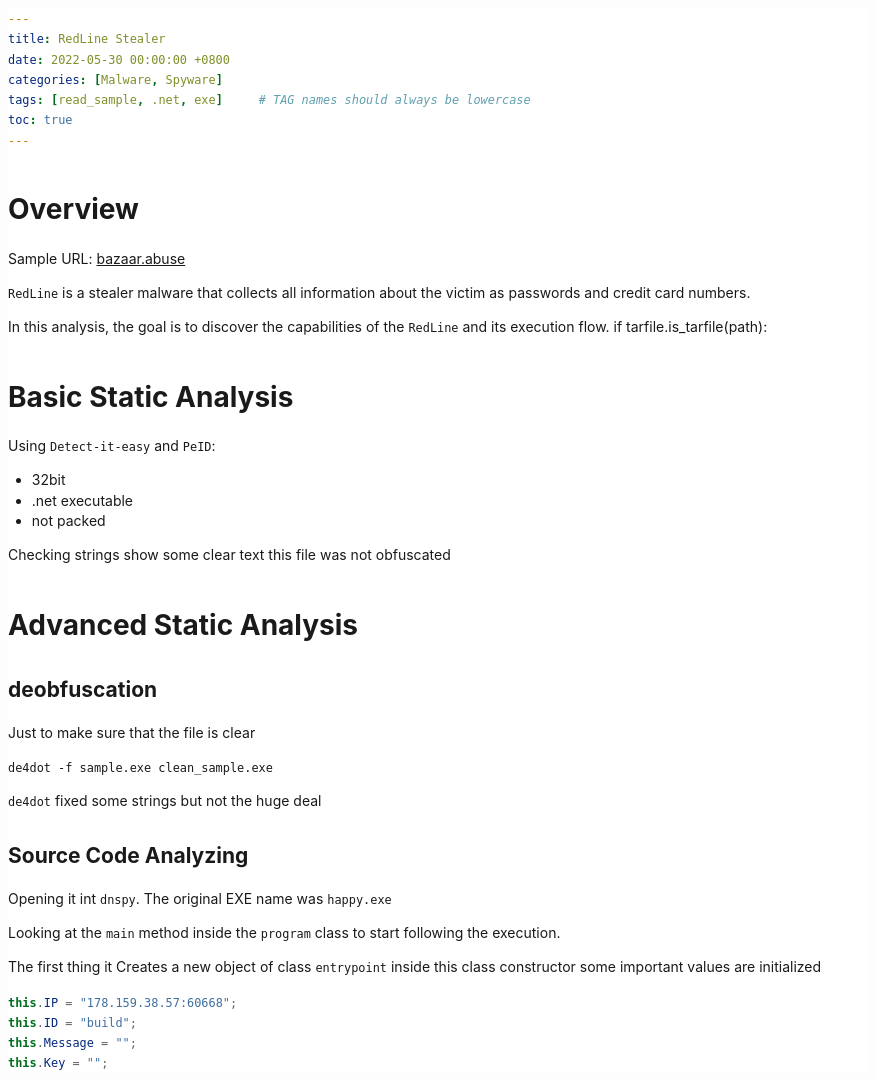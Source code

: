 ```yaml
---
title: RedLine Stealer
date: 2022-05-30 00:00:00 +0800
categories: [Malware, Spyware]
tags: [read_sample, .net, exe]     # TAG names should always be lowercase
toc: true
---
```

# Overview
Sample URL: [bazaar.abuse](https://bazaar.abuse.ch/sample/05d57f5a9de385039f7c3b130325595f176d7181e205681b22a1ad9e4f46951b/)

`RedLine` is a stealer malware that collects all information about the victim as passwords and credit card numbers.

In this analysis, the goal is to discover the capabilities of the `RedLine` and its execution flow.
    if tarfile.is_tarfile(path):

# Basic Static Analysis

Using `Detect-it-easy` and `PeID`:
- 32bit
- .net executable
- not packed

Checking strings show some clear text this file was not obfuscated

# Advanced Static Analysis

## deobfuscation

Just to make sure that the file is clear

```shell
de4dot -f sample.exe clean_sample.exe
```
`de4dot` fixed some strings but not the huge deal


## Source Code Analyzing

Opening it int `dnspy`. The original EXE name was `happy.exe`

Looking at the `main` method inside the `program` class to start following the execution.

The first thing it Creates a new object of class `entrypoint` inside this class constructor some important values are initialized

```c#
this.IP = "178.159.38.57:60668";
this.ID = "build";
this.Message = "";
this.Key = "";
```
